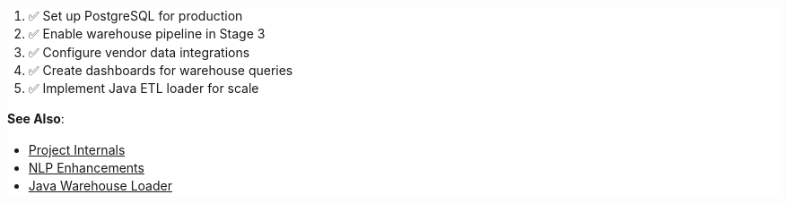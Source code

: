 1. ✅ Set up PostgreSQL for production
2. ✅ Enable warehouse pipeline in Stage 3
3. ✅ Configure vendor data integrations
4. ✅ Create dashboards for warehouse queries
5. ✅ Implement Java ETL loader for scale

**See Also**:
- [Project Internals](project_internals.md)
- [NLP Enhancements](nlp_enhancements.md)
- [Java Warehouse Loader](java_warehouse_loader.md)
